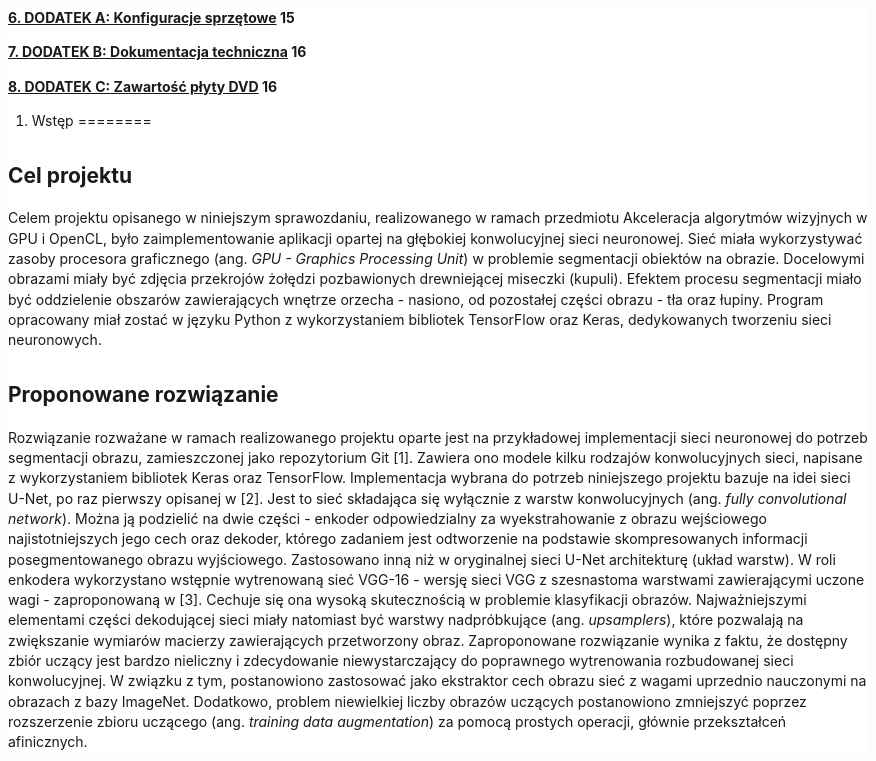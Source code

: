 **[6. DODATEK A: Konfiguracje
sprzętowe](#dodatek-a-konfiguracje-sprzętowe) 15**

**[7. DODATEK B: Dokumentacja
techniczna](#dodatek-b-dokumentacja-techniczna) 16**

**[8. DODATEK C: Zawartość płyty DVD](#dodatek-c-zawartość-płyty-dvd)
16**


1. Wstęp
========

Cel projektu
------------

Celem projektu opisanego w niniejszym sprawozdaniu, realizowanego w
ramach przedmiotu Akceleracja algorytmów wizyjnych w GPU i OpenCL, było
zaimplementowanie aplikacji opartej na głębokiej konwolucyjnej sieci
neuronowej. Sieć miała wykorzystywać zasoby procesora graficznego (ang.
*GPU - Graphics Processing Unit*) w problemie segmentacji obiektów na
obrazie. Docelowymi obrazami miały być zdjęcia przekrojów żołędzi
pozbawionych drewniejącej miseczki (kupuli). Efektem procesu segmentacji
miało być oddzielenie obszarów zawierających wnętrze orzecha - nasiono,
od pozostałej części obrazu - tła oraz łupiny. Program opracowany miał
zostać w języku Python z wykorzystaniem bibliotek TensorFlow oraz Keras,
dedykowanych tworzeniu sieci neuronowych.

Proponowane rozwiązanie
-----------------------

Rozwiązanie rozważane w ramach realizowanego projektu oparte jest na
przykładowej implementacji sieci neuronowej do potrzeb segmentacji
obrazu, zamieszczonej jako repozytorium Git \[1\]. Zawiera ono modele
kilku rodzajów konwolucyjnych sieci, napisane z wykorzystaniem bibliotek
Keras oraz TensorFlow. Implementacja wybrana do potrzeb niniejszego
projektu bazuje na idei sieci U-Net, po raz pierwszy opisanej w \[2\].
Jest to sieć składająca się wyłącznie z warstw konwolucyjnych (ang.
*fully convolutional network*). Można ją podzielić na dwie części -
enkoder odpowiedzialny za wyekstrahowanie z obrazu wejściowego
najistotniejszych jego cech oraz dekoder, którego zadaniem jest
odtworzenie na podstawie skompresowanych informacji posegmentowanego
obrazu wyjściowego. Zastosowano inną niż w oryginalnej sieci U-Net
architekturę (układ warstw). W roli enkodera wykorzystano wstępnie
wytrenowaną sieć VGG-16 - wersję sieci VGG z szesnastoma warstwami
zawierającymi uczone wagi - zaproponowaną w \[3\]. Cechuje się ona
wysoką skutecznością w problemie klasyfikacji obrazów. Najważniejszymi
elementami części dekodującej sieci miały natomiast być warstwy
nadpróbkujące (ang. *upsamplers*), które pozwalają na zwiększanie
wymiarów macierzy zawierających przetworzony obraz. Zaproponowane
rozwiązanie wynika z faktu, że dostępny zbiór uczący jest bardzo
nieliczny i zdecydowanie niewystarczający do poprawnego wytrenowania
rozbudowanej sieci konwolucyjnej. W związku z tym, postanowiono
zastosować jako ekstraktor cech obrazu sieć z wagami uprzednio
nauczonymi na obrazach z bazy ImageNet. Dodatkowo, problem niewielkiej
liczby obrazów uczących postanowiono zmniejszyć poprzez rozszerzenie
zbioru uczącego (ang. *training data augmentation*) za pomocą prostych
operacji, głównie przekształceń afinicznych.
